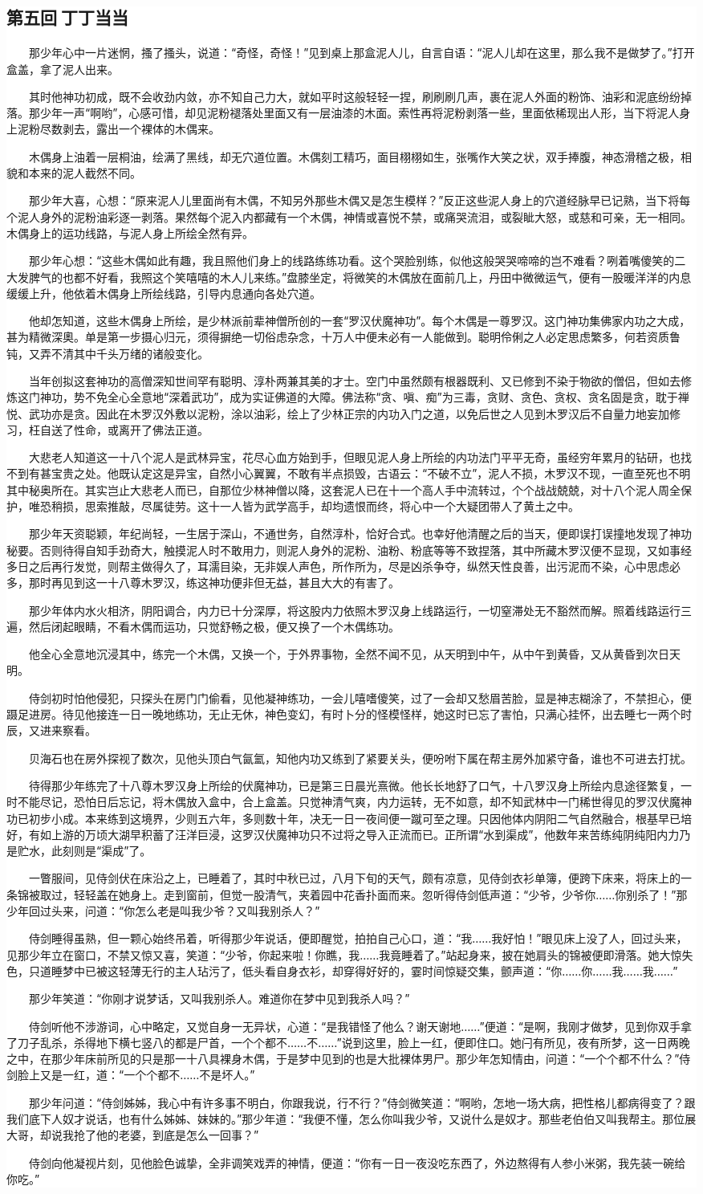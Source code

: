 ## 第五回 丁丁当当

　　那少年心中一片迷惘，搔了搔头，说道：“奇怪，奇怪！”见到桌上那盒泥人儿，自言自语：“泥人儿却在这里，那么我不是做梦了。”打开盒盖，拿了泥人出来。

　　其时他神功初成，既不会收劲内敛，亦不知自己力大，就如平时这般轻轻一捏，刷刷刷几声，裹在泥人外面的粉饰、油彩和泥底纷纷掉落。那少年一声“啊哟”，心感可惜，却见泥粉褪落处里面又有一层油漆的木面。索性再将泥粉剥落一些，里面依稀现出人形，当下将泥人身上泥粉尽数剥去，露出一个裸体的木偶来。

　　木偶身上油着一层桐油，绘满了黑线，却无穴道位置。木偶刻工精巧，面目栩栩如生，张嘴作大笑之状，双手捧腹，神态滑稽之极，相貌和本来的泥人截然不同。

　　那少年大喜，心想：“原来泥人儿里面尚有木偶，不知另外那些木偶又是怎生模样？”反正这些泥人身上的穴道经脉早已记熟，当下将每个泥人身外的泥粉油彩逐一剥落。果然每个泥入内都藏有一个木偶，神情或喜悦不禁，或痛哭流泪，或裂眦大怒，或慈和可亲，无一相同。木偶身上的运功线路，与泥人身上所绘全然有异。

　　那少年心想：“这些木偶如此有趣，我且照他们身上的线路练练功看。这个哭脸别练，似他这般哭哭啼啼的岂不难看？咧着嘴傻笑的二大发脾气的也都不好看，我照这个笑嘻嘻的木人儿来练。”盘膝坐定，将微笑的木偶放在面前几上，丹田中微微运气，便有一股暖洋洋的内息缓缓上升，他依着木偶身上所绘线路，引导内息通向各处穴道。

　　他却怎知道，这些木偶身上所绘，是少林派前辈神僧所创的一套“罗汉伏魔神功”。每个木偶是一尊罗汉。这门神功集佛家内功之大成，甚为精微深奧。单是第一步摄心归元，须得摒绝一切俗虑杂念，十万人中便未必有一人能做到。聪明伶俐之人必定思虑繁多，何若资质鲁钝，又弄不清其中千头万绪的诸般变化。

　　当年创拟这套神功的高僧深知世间罕有聪明、淳朴两兼其美的才士。空门中虽然颇有根器既利、又已修到不染于物欲的僧侣，但如去修炼这门神功，势不免全心全意地“深着武功”，成为实证佛道的大障。佛法称“贪、嗔、痴”为三毒，贪财、贪色、贪权、贪名固是贪，耽于禅悦、武功亦是贪。因此在木罗汉外敷以泥粉，涂以油彩，绘上了少林正宗的内功入门之道，以免后世之人见到木罗汉后不自量力地妄加修习，枉自送了性命，或离开了佛法正道。

　　大悲老人知道这一十八个泥人是武林异宝，花尽心血方始到手，但眼见泥人身上所绘的内功法门平平无奇，虽经穷年累月的钻研，也找不到有甚宝贵之处。他既认定这是异宝，自然小心翼翼，不敢有半点损毁，古语云：“不破不立”，泥人不损，木罗汉不现，一直至死也不明其中秘奥所在。其实岂止大悲老人而已，自那位少林神僧以降，这套泥人已在十一个高人手中流转过，个个战战兢兢，对十八个泥人周全保护，唯恐稍损，思索推敲，尽属徒劳。这十一人皆为武学高手，却均遗恨而终，将心中一个大疑团带人了黄土之中。

　　那少年天资聪颖，年纪尚轻，一生居于深山，不通世务，自然淳朴，恰好合式。也幸好他清醒之后的当天，便即误打误撞地发现了神功秘要。否则待得自知手劲奇大，触摸泥人时不敢用力，则泥人身外的泥粉、油粉、粉底等等不致捏落，其中所藏木罗汉便不显现，又如事经多日之后再行发觉，则帮主做得久了，耳濡目染，无非娱人声色，所作所为，尽是凶杀争夺，纵然天性良善，出污泥而不染，心中思虑必多，那时再见到这一十八尊木罗汉，练这神功便非但无益，甚且大大的有害了。

　　那少年体内水火相济，阴阳调合，内力已十分深厚，将这股内力依照木罗汉身上线路运行，一切窒滞处无不豁然而解。照着线路运行三遍，然后闭起眼睛，不看木偶而运功，只觉舒畅之极，便又换了一个木偶练功。

　　他全心全意地沉浸其中，练完一个木偶，又换一个，于外界事物，全然不闻不见，从天明到中午，从中午到黄昏，又从黄昏到次日天明。

　　侍剑初时怕他侵犯，只探头在房门门偷看，见他凝神练功，一会儿嘻嗜傻笑，过了一会却又愁眉苦脸，显是神志糊涂了，不禁担心，便蹑足进房。待见他接连一日一晚地练功，无止无休，神色变幻，有时卜分的怪模怪样，她这时已忘了害怕，只满心挂怀，出去睡七一两个时辰，又进来察看。

　　贝海石也在房外探视了数次，见他头顶白气氤氳，知他内功又练到了紧要关头，便吩咐下属在帮主房外加紧守备，谁也不可进去打扰。

　　待得那少年练完了十八尊木罗汉身上所绘的伏魔神功，已是第三日晨光熹微。他长长地舒了口气，十八罗汉身上所绘内息途径繁复，一时不能尽记，恐怕日后忘记，将木偶放入盒中，合上盒盖。只觉神清气爽，内力运转，无不如意，却不知武林中一门稀世得见的罗汉伏魔神功已初步小成。本来练到这境界，少则五六年，多则数十年，决无一日一夜间便一蹴可至之理。只因他体内阴阳二气自然融合，根基早已培好，有如上游的万顷大湖早积蓄了汪洋巨浸，这罗汉伏魔神功只不过将之导入正流而已。正所谓“水到渠成”，他数年来苦练纯阴纯阳内力乃是贮水，此刻则是“渠成”了。

　　一瞥服间，见侍剑伏在床沿之上，已睡着了，其时中秋已过，八月下旬的天气，颇有凉意，见侍剑衣衫单簿，便跨下床来，将床上的一条锦被取过，轻轻盖在她身上。走到窗前，但觉一股清气，夹着园中花香扑面而来。忽听得侍剑低声道：“少爷，少爷你……你别杀了！”那少年回过头来，问道：“你怎么老是叫我少爷？又叫我别杀人？”

　　侍剑睡得虽熟，但一颗心始终吊着，听得那少年说话，便即醒觉，拍拍自己心口，道：“我……我好怕！”眼见床上没了人，回过头来，见那少年立在窗口，不禁又惊又喜，笑道：“少爷，你起来啦！你瞧，我……我竟睡着了。”站起身来，披在她肩头的锦被便即滑落。她大惊失色，只道睡梦中已被这轻薄无行的主人玷污了，低头看自身衣衫，却穿得好好的，霎时间惊疑交集，颤声道：“你……你……我……我……”

　　那少年笑道：“你刚才说梦话，又叫我别杀人。难道你在梦中见到我杀人吗？”

　　侍剑听他不涉游词，心中略定，又觉自身一无异状，心道：“是我错怪了他么？谢天谢地……”便道：“是啊，我刚才做梦，见到你双手拿了刀子乱杀，杀得地下横七竖八的都是尸首，一个个都不……不……”说到这里，脸上一红，便即住口。她闩有所见，夜有所梦，这一日两晚之中，在那少年床前所见的只是那一十八具裸身木偶，于是梦中见到的也是大批裸体男尸。那少年怎知情由，问道：“一个个都不什么？”侍剑脸上又是一红，道：“一个个都不……不是坏人。”

　　那少年问道：“侍剑姊姊，我心中有许多事不明白，你跟我说，行不行？”侍剑微笑道：“啊哟，怎地一场大病，把性格儿都病得变了？跟我们底下人奴才说话，也有什么姊姊、妹妹的。”那少年道：“我便不懂，怎么你叫我少爷，又说什么是奴才。那些老伯伯又叫我帮主。那位展大哥，却说我抢了他的老婆，到底是怎么一回事？”

　　侍剑向他凝视片刻，见他脸色诚挚，全非调笑戏弄的神情，便道：“你有一日一夜没吃东西了，外边熬得有人参小米粥，我先装一碗给你吃。”
